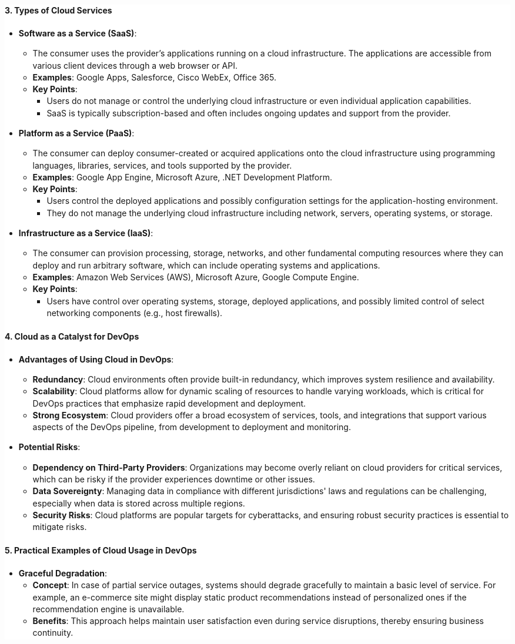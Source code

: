 #### **3. Types of Cloud Services**
- **Software as a Service (SaaS)**:
  - The consumer uses the provider’s applications running on a cloud infrastructure. The applications are accessible from various client devices through a web browser or API.
  - **Examples**: Google Apps, Salesforce, Cisco WebEx, Office 365.
  - **Key Points**: 
    - Users do not manage or control the underlying cloud infrastructure or even individual application capabilities.
    - SaaS is typically subscription-based and often includes ongoing updates and support from the provider.

- **Platform as a Service (PaaS)**:
  - The consumer can deploy consumer-created or acquired applications onto the cloud infrastructure using programming languages, libraries, services, and tools supported by the provider.
  - **Examples**: Google App Engine, Microsoft Azure, .NET Development Platform.
  - **Key Points**: 
    - Users control the deployed applications and possibly configuration settings for the application-hosting environment.
    - They do not manage the underlying cloud infrastructure including network, servers, operating systems, or storage.

- **Infrastructure as a Service (IaaS)**:
  - The consumer can provision processing, storage, networks, and other fundamental computing resources where they can deploy and run arbitrary software, which can include operating systems and applications.
  - **Examples**: Amazon Web Services (AWS), Microsoft Azure, Google Compute Engine.
  - **Key Points**: 
    - Users have control over operating systems, storage, deployed applications, and possibly limited control of select networking components (e.g., host firewalls).

#### **4. Cloud as a Catalyst for DevOps**
- **Advantages of Using Cloud in DevOps**:
  - **Redundancy**: Cloud environments often provide built-in redundancy, which improves system resilience and availability.
  - **Scalability**: Cloud platforms allow for dynamic scaling of resources to handle varying workloads, which is critical for DevOps practices that emphasize rapid development and deployment.
  - **Strong Ecosystem**: Cloud providers offer a broad ecosystem of services, tools, and integrations that support various aspects of the DevOps pipeline, from development to deployment and monitoring.
  
- **Potential Risks**:
  - **Dependency on Third-Party Providers**: Organizations may become overly reliant on cloud providers for critical services, which can be risky if the provider experiences downtime or other issues.
  - **Data Sovereignty**: Managing data in compliance with different jurisdictions' laws and regulations can be challenging, especially when data is stored across multiple regions.
  - **Security Risks**: Cloud platforms are popular targets for cyberattacks, and ensuring robust security practices is essential to mitigate risks.

#### **5. Practical Examples of Cloud Usage in DevOps**
- **Graceful Degradation**:
  - **Concept**: In case of partial service outages, systems should degrade gracefully to maintain a basic level of service. For example, an e-commerce site might display static product recommendations instead of personalized ones if the recommendation engine is unavailable.
  - **Benefits**: This approach helps maintain user satisfaction even during service disruptions, thereby ensuring business continuity.
